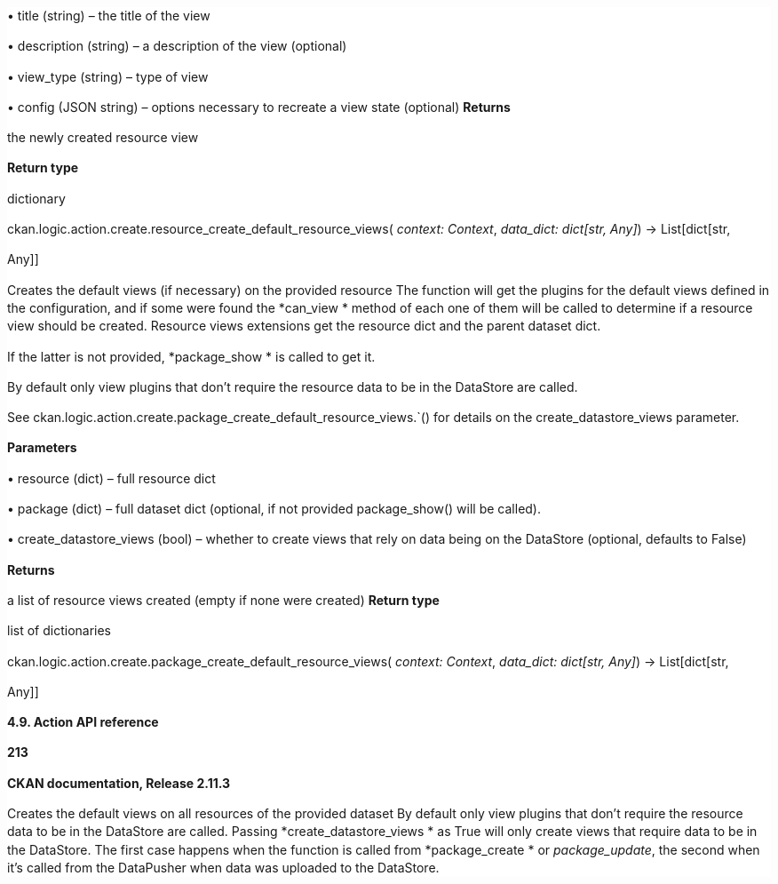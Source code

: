 • title \(string\) – the title of the view

• description \(string\) – a description of the view \(optional\)

• view\_type \(string\) – type of view

• config \(JSON string\) – options necessary to recreate a view state \(optional\) **Returns**

the newly created resource view

**Return type**

dictionary

ckan.logic.action.create.resource\_create\_default\_resource\_views\( *context: Context*, *data\_dict:* *dict\[str, Any\]*\) → List\[dict\[str, 

Any\]\]

Creates the default views \(if necessary\) on the provided resource The function will get the plugins for the default views defined in the configuration, and if some were found the *can\_view * method of each one of them will be called to determine if a resource view should be created. Resource views extensions get the resource dict and the parent dataset dict. 

If the latter is not provided, *package\_show * is called to get it. 

By default only view plugins that don’t require the resource data to be in the DataStore are called. 

See ckan.logic.action.create.package\_create\_default\_resource\_views.\`\(\) for details on the create\_datastore\_views parameter. 

**Parameters**

• resource \(dict\) – full resource dict

• package \(dict\) – full dataset dict \(optional, if not provided package\_show\(\) will be called\). 

• create\_datastore\_views \(bool\) – whether to create views that rely on data being on the DataStore \(optional, defaults to False\)

**Returns**

a list of resource views created \(empty if none were created\) **Return type**

list of dictionaries

ckan.logic.action.create.package\_create\_default\_resource\_views\( *context: Context*, *data\_dict:* *dict\[str, Any\]*\) → List\[dict\[str, 

Any\]\]

**4.9. Action API reference**

**213**

**CKAN documentation, Release 2.11.3**

Creates the default views on all resources of the provided dataset By default only view plugins that don’t require the resource data to be in the DataStore are called. Passing *create\_datastore\_views * as True will only create views that require data to be in the DataStore. The first case happens when the function is called from *package\_create * or *package\_update*, the second when it’s called from the DataPusher when data was uploaded to the DataStore. 

